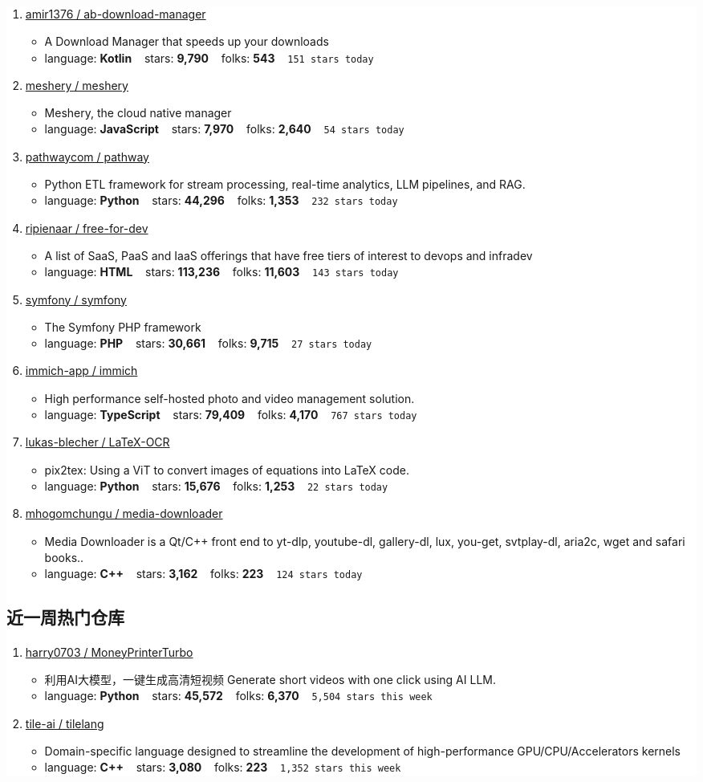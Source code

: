 1. [amir1376 / ab-download-manager](https://github.com/amir1376/ab-download-manager)
    - A Download Manager that speeds up your downloads
    - language: **Kotlin** &nbsp;&nbsp; stars: **9,790** &nbsp;&nbsp; folks: **543**  &nbsp;&nbsp; `151 stars today`

1. [meshery / meshery](https://github.com/meshery/meshery)
    - Meshery, the cloud native manager
    - language: **JavaScript** &nbsp;&nbsp; stars: **7,970** &nbsp;&nbsp; folks: **2,640**  &nbsp;&nbsp; `54 stars today`

1. [pathwaycom / pathway](https://github.com/pathwaycom/pathway)
    - Python ETL framework for stream processing, real-time analytics, LLM pipelines, and RAG.
    - language: **Python** &nbsp;&nbsp; stars: **44,296** &nbsp;&nbsp; folks: **1,353**  &nbsp;&nbsp; `232 stars today`

1. [ripienaar / free-for-dev](https://github.com/ripienaar/free-for-dev)
    - A list of SaaS, PaaS and IaaS offerings that have free tiers of interest to devops and infradev
    - language: **HTML** &nbsp;&nbsp; stars: **113,236** &nbsp;&nbsp; folks: **11,603**  &nbsp;&nbsp; `143 stars today`

1. [symfony / symfony](https://github.com/symfony/symfony)
    - The Symfony PHP framework
    - language: **PHP** &nbsp;&nbsp; stars: **30,661** &nbsp;&nbsp; folks: **9,715**  &nbsp;&nbsp; `27 stars today`

1. [immich-app / immich](https://github.com/immich-app/immich)
    - High performance self-hosted photo and video management solution.
    - language: **TypeScript** &nbsp;&nbsp; stars: **79,409** &nbsp;&nbsp; folks: **4,170**  &nbsp;&nbsp; `767 stars today`

1. [lukas-blecher / LaTeX-OCR](https://github.com/lukas-blecher/LaTeX-OCR)
    - pix2tex: Using a ViT to convert images of equations into LaTeX code.
    - language: **Python** &nbsp;&nbsp; stars: **15,676** &nbsp;&nbsp; folks: **1,253**  &nbsp;&nbsp; `22 stars today`

1. [mhogomchungu / media-downloader](https://github.com/mhogomchungu/media-downloader)
    - Media Downloader is a Qt/C++ front end to yt-dlp, youtube-dl, gallery-dl, lux, you-get, svtplay-dl, aria2c, wget and safari books..
    - language: **C++** &nbsp;&nbsp; stars: **3,162** &nbsp;&nbsp; folks: **223**  &nbsp;&nbsp; `124 stars today`


## 近一周热门仓库

1. [harry0703 / MoneyPrinterTurbo](https://github.com/harry0703/MoneyPrinterTurbo)
    - 利用AI大模型，一键生成高清短视频 Generate short videos with one click using AI LLM.
    - language: **Python** &nbsp;&nbsp; stars: **45,572** &nbsp;&nbsp; folks: **6,370**  &nbsp;&nbsp; `5,504 stars this week`

1. [tile-ai / tilelang](https://github.com/tile-ai/tilelang)
    - Domain-specific language designed to streamline the development of high-performance GPU/CPU/Accelerators kernels
    - language: **C++** &nbsp;&nbsp; stars: **3,080** &nbsp;&nbsp; folks: **223**  &nbsp;&nbsp; `1,352 stars this week`
